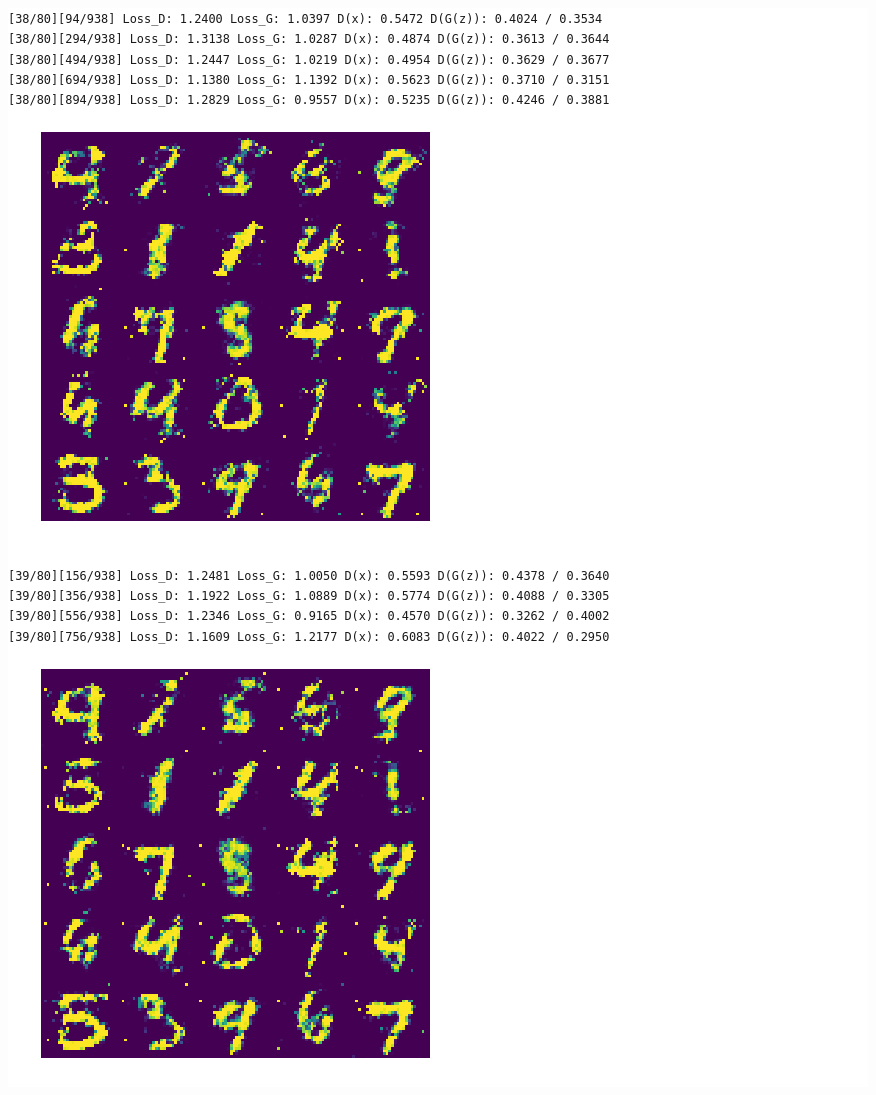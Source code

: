 

    [38/80][94/938] Loss_D: 1.2400 Loss_G: 1.0397 D(x): 0.5472 D(G(z)): 0.4024 / 0.3534
    [38/80][294/938] Loss_D: 1.3138 Loss_G: 1.0287 D(x): 0.4874 D(G(z)): 0.3613 / 0.3644
    [38/80][494/938] Loss_D: 1.2447 Loss_G: 1.0219 D(x): 0.4954 D(G(z)): 0.3629 / 0.3677
    [38/80][694/938] Loss_D: 1.1380 Loss_G: 1.1392 D(x): 0.5623 D(G(z)): 0.3710 / 0.3151
    [38/80][894/938] Loss_D: 1.2829 Loss_G: 0.9557 D(x): 0.5235 D(G(z)): 0.4246 / 0.3881
    


    
![png](GANs_files/GANs_18_75.png)
    


    [39/80][156/938] Loss_D: 1.2481 Loss_G: 1.0050 D(x): 0.5593 D(G(z)): 0.4378 / 0.3640
    [39/80][356/938] Loss_D: 1.1922 Loss_G: 1.0889 D(x): 0.5774 D(G(z)): 0.4088 / 0.3305
    [39/80][556/938] Loss_D: 1.2346 Loss_G: 0.9165 D(x): 0.4570 D(G(z)): 0.3262 / 0.4002
    [39/80][756/938] Loss_D: 1.1609 Loss_G: 1.2177 D(x): 0.6083 D(G(z)): 0.4022 / 0.2950
    


    
![png](GANs_files/GANs_18_77.png)
    